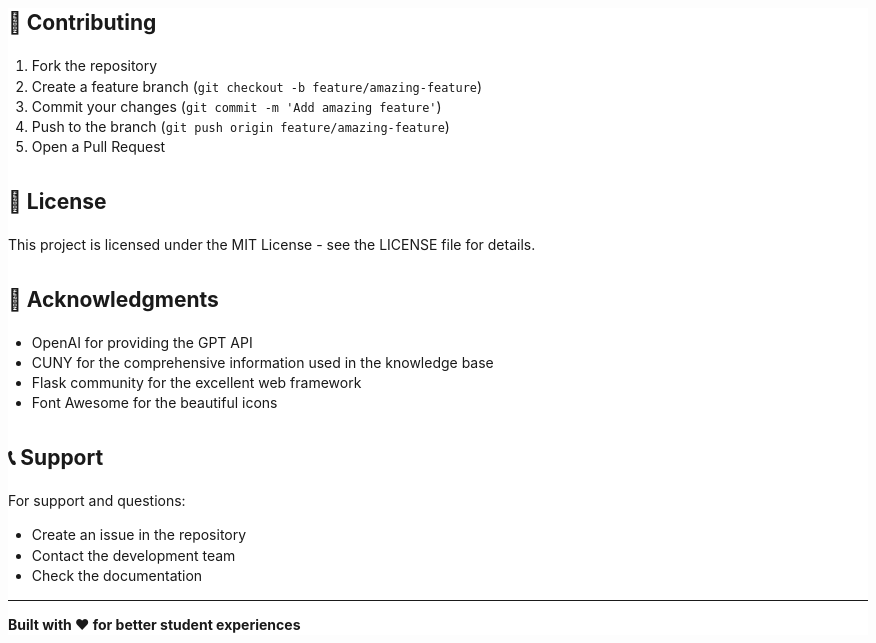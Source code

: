 ## 🤝 Contributing

1. Fork the repository
2. Create a feature branch (`git checkout -b feature/amazing-feature`)
3. Commit your changes (`git commit -m 'Add amazing feature'`)
4. Push to the branch (`git push origin feature/amazing-feature`)
5. Open a Pull Request

## 📄 License

This project is licensed under the MIT License - see the LICENSE file for details.

## 🙏 Acknowledgments

- OpenAI for providing the GPT API
- CUNY for the comprehensive information used in the knowledge base
- Flask community for the excellent web framework
- Font Awesome for the beautiful icons

## 📞 Support

For support and questions:
- Create an issue in the repository
- Contact the development team
- Check the documentation

---

**Built with ❤️ for better student experiences**
